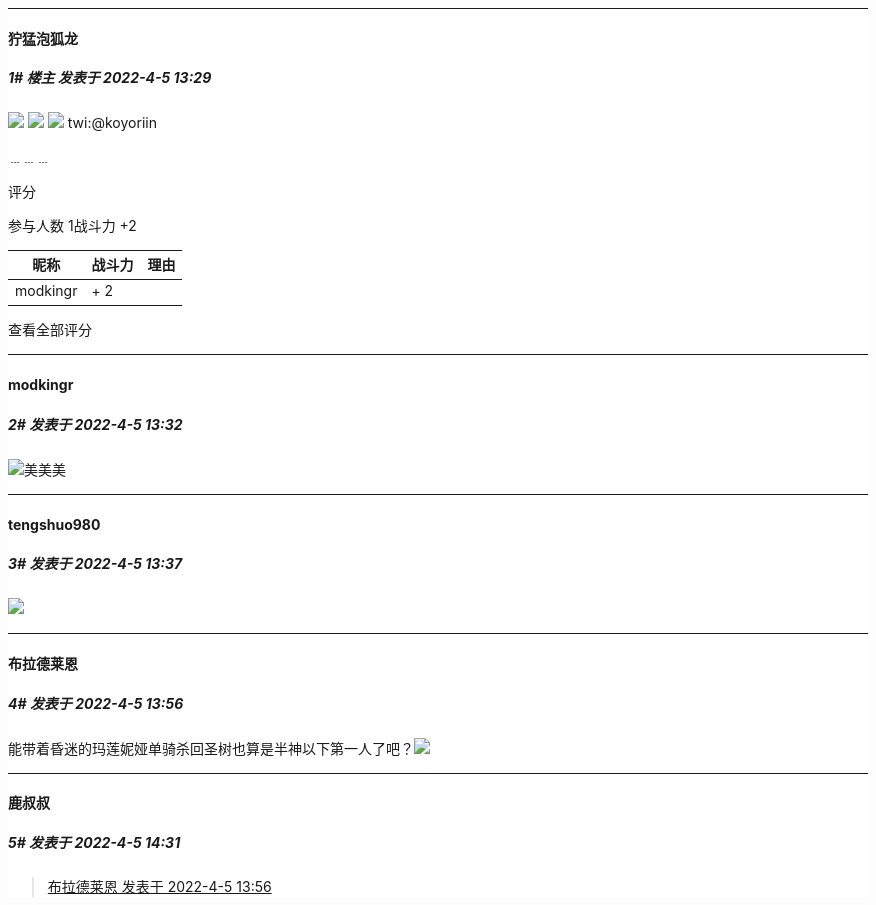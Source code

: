 

*****

####  狞猛泡狐龙  
##### 1#       楼主       发表于 2022-4-5 13:29

<img src="https://p.sda1.dev/5/43f5e58770082bb24155af266b236aca/CMP_20220405022904261.jpg" referrerpolicy="no-referrer">
<img src="https://p.sda1.dev/5/6cd9f1e96906fb23926201bafb172d04/CMP_20220405022904374.jpg" referrerpolicy="no-referrer">
<img src="https://p.sda1.dev/5/aa06d67b2bcb042a4ef6797a5c8046c3/CMP_20220405022904448.jpg" referrerpolicy="no-referrer">
twi:@koyoriin

﹍﹍﹍

评分

 参与人数 1战斗力 +2

|昵称|战斗力|理由|
|----|---|---|
| modkingr| + 2||

查看全部评分

*****

####  modkingr  
##### 2#       发表于 2022-4-5 13:32

<img src="https://static.saraba1st.com/image/smiley/face2017/077.png" referrerpolicy="no-referrer">美美美

*****

####  tengshuo980  
##### 3#       发表于 2022-4-5 13:37

<img src="https://static.saraba1st.com/image/smiley/face2017/074.png" referrerpolicy="no-referrer">

*****

####  布拉德莱恩  
##### 4#       发表于 2022-4-5 13:56

能带着昏迷的玛莲妮娅单骑杀回圣树也算是半神以下第一人了吧？<img src="https://static.saraba1st.com/image/smiley/face2017/067.png" referrerpolicy="no-referrer">

*****

####  鹿叔叔  
##### 5#       发表于 2022-4-5 14:31

<blockquote><a href="httphttps://bbs.saraba1st.com/2b/forum.php?mod=redirect&amp;goto=findpost&amp;pid=55320216&amp;ptid=2062577" target="_blank">布拉德莱恩 发表于 2022-4-5 13:56</a>
